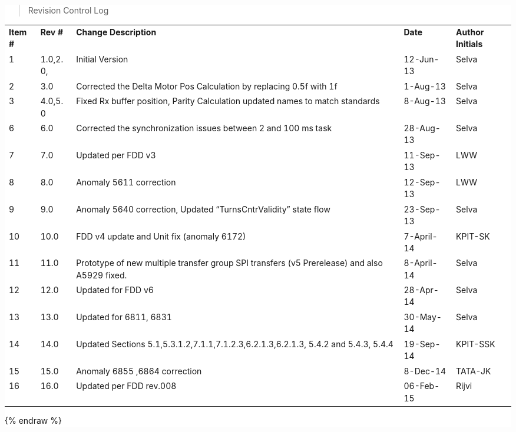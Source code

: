 > Revision Control Log

|             |            |                                                                                              |            |                     |
|------|-------|-------------------------------------------|---------|---------|
| **Item \#** | **Rev \#** | **Change Description**                                                                       | **Date**   | **Author Initials** |
| 1           | 1.0,2.0,   | Initial Version                                                                              | 12-Jun-13  | Selva               |
| 2           | 3.0        | Corrected the Delta Motor Pos Calculation by replacing 0.5f with 1f                          | 1-Aug-13   | Selva               |
| 3           | 4.0,5.0    | Fixed Rx buffer position, Parity Calculation updated names to match standards                | 8-Aug-13   | Selva               |
| 6           | 6.0        | Corrected the synchronization issues between 2 and 100 ms task                               | 28-Aug-13  | Selva               |
| 7           | 7.0        | Updated per FDD v3                                                                           | 11-Sep-13  | LWW                 |
| 8           | 8.0        | Anomaly 5611 correction                                                                      | 12-Sep-13  | LWW                 |
| 9           | 9.0        | Anomaly 5640 correction, Updated “TurnsCntrValidity” state flow                              | 23-Sep-13  | Selva               |
| 10          | 10.0       | FDD v4 update and Unit fix (anomaly 6172)                                                    | 7-April-14 | KPIT-SK             |
| 11          | 11.0       | Prototype of new multiple transfer group SPI transfers (v5 Prerelease) and also A5929 fixed. | 8-April-14 | Selva               |
| 12          | 12.0       | Updated for FDD v6                                                                           | 28-Apr-14  | Selva               |
| 13          | 13.0       | Updated for 6811, 6831                                                                       | 30-May-14  | Selva               |
| 14          | 14.0       | Updated Sections 5.1,5.3.1.2,7.1.1,7.1.2.3,6.2.1.3,6.2.1.3, 5.4.2 and 5.4.3, 5.4.4           | 19-Sep-14  | KPIT-SSK            |
| 15          | 15.0       | Anomaly 6855 ,6864 correction                                                                | 8-Dec-14   | TATA-JK             |
| 16          | 16.0       | Updated per FDD rev.008                                                                      | 06-Feb-15  | Rijvi               |

{% endraw %}
